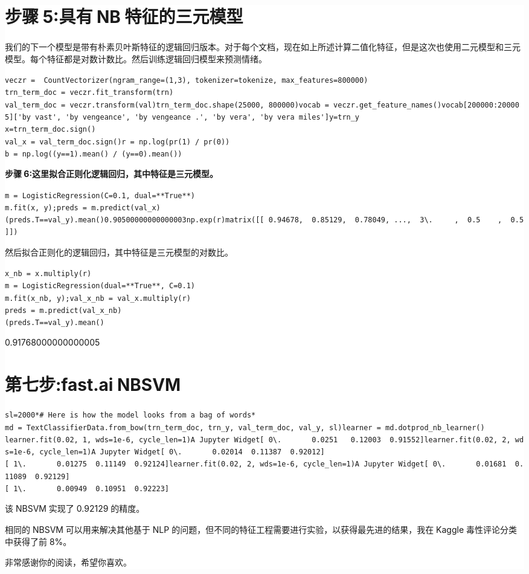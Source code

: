 # 步骤 5:具有 NB 特征的三元模型

我们的下一个模型是带有朴素贝叶斯特征的逻辑回归版本。对于每个文档，现在如上所述计算二值化特征，但是这次也使用二元模型和三元模型。每个特征都是对数计数比。然后训练逻辑回归模型来预测情绪。

```
veczr =  CountVectorizer(ngram_range=(1,3), tokenizer=tokenize, max_features=800000)
trn_term_doc = veczr.fit_transform(trn)
val_term_doc = veczr.transform(val)trn_term_doc.shape(25000, 800000)vocab = veczr.get_feature_names()vocab[200000:200005]['by vast', 'by vengeance', 'by vengeance .', 'by vera', 'by vera miles']y=trn_y
x=trn_term_doc.sign()
val_x = val_term_doc.sign()r = np.log(pr(1) / pr(0))
b = np.log((y==1).mean() / (y==0).mean())
```

**步骤 6:这里拟合正则化逻辑回归，其中特征是三元模型。**

```
m = LogisticRegression(C=0.1, dual=**True**)
m.fit(x, y);preds = m.predict(val_x)
(preds.T==val_y).mean()0.90500000000000003np.exp(r)matrix([[ 0.94678,  0.85129,  0.78049, ...,  3\.     ,  0.5    ,  0.5    ]])
```

然后拟合正则化的逻辑回归，其中特征是三元模型的对数比。

```
x_nb = x.multiply(r)
m = LogisticRegression(dual=**True**, C=0.1)
m.fit(x_nb, y);val_x_nb = val_x.multiply(r)
preds = m.predict(val_x_nb)
(preds.T==val_y).mean()
```

0.91768000000000005

# 第七步:fast.ai NBSVM

```
sl=2000*# Here is how the model looks from a bag of words*
md = TextClassifierData.from_bow(trn_term_doc, trn_y, val_term_doc, val_y, sl)learner = md.dotprod_nb_learner()
learner.fit(0.02, 1, wds=1e-6, cycle_len=1)A Jupyter Widget[ 0\.       0.0251   0.12003  0.91552]learner.fit(0.02, 2, wds=1e-6, cycle_len=1)A Jupyter Widget[ 0\.       0.02014  0.11387  0.92012]                         
[ 1\.       0.01275  0.11149  0.92124]learner.fit(0.02, 2, wds=1e-6, cycle_len=1)A Jupyter Widget[ 0\.       0.01681  0.11089  0.92129]                           
[ 1\.       0.00949  0.10951  0.92223]
```

该 NBSVM 实现了 0.92129 的精度。

相同的 NBSVM 可以用来解决其他基于 NLP 的问题，但不同的特征工程需要进行实验，以获得最先进的结果，我在 Kaggle 毒性评论分类中获得了前 8%。

非常感谢你的阅读，希望你喜欢。